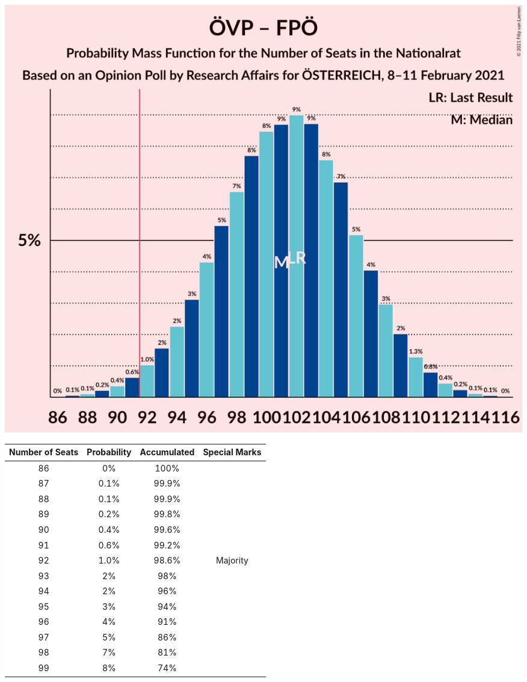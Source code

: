 ![Graph with seats probability mass function not yet produced](2021-02-11-ResearchAffairs-coalitions-seats-pmf-övp–fpö.png "Seats Probability Mass Function")

| Number of Seats | Probability | Accumulated | Special Marks |
|:---------------:|:-----------:|:-----------:|:-------------:|
| 86 | 0% | 100% |  |
| 87 | 0.1% | 99.9% |  |
| 88 | 0.1% | 99.9% |  |
| 89 | 0.2% | 99.8% |  |
| 90 | 0.4% | 99.6% |  |
| 91 | 0.6% | 99.2% |  |
| 92 | 1.0% | 98.6% | Majority |
| 93 | 2% | 98% |  |
| 94 | 2% | 96% |  |
| 95 | 3% | 94% |  |
| 96 | 4% | 91% |  |
| 97 | 5% | 86% |  |
| 98 | 7% | 81% |  |
| 99 | 8% | 74% |  |
